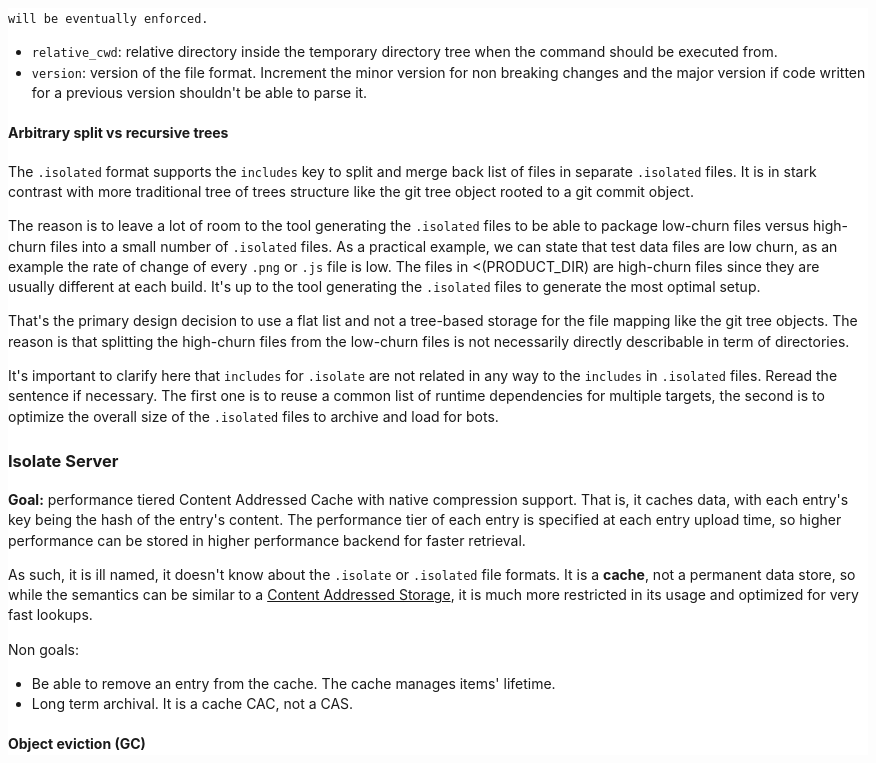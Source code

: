     will be eventually enforced.
  - `relative_cwd`: relative directory inside the temporary directory tree when
    the command should be executed from.
  - `version`: version of the file format. Increment the minor version for non
    breaking changes and the major version if code written for a previous
    version shouldn't be able to parse it.


#### Arbitrary split vs recursive trees

The `.isolated` format supports the `includes` key to split and merge back list
of files in separate `.isolated` files. It is in stark contrast with more
traditional tree of trees structure like the git tree object rooted to a git
commit object.

The reason is to leave a lot of room to the tool generating the `.isolated`
files to be able to package low-churn files versus high-churn files into a small
number of `.isolated` files. As a practical example, we can state that test data
files are low churn, as an example the rate of change of every `.png` or `.js`
file is low. The files in <(PRODUCT_DIR) are high-churn files since they are
usually different at each build. It's up to the tool generating the `.isolated`
files to generate the most optimal setup.

That's the primary design decision to use a flat list and not a tree-based
storage for the file mapping like the git tree objects. The reason is that
splitting the high-churn files from the low-churn files is not necessarily
directly describable in term of directories.

It's important to clarify here that `includes` for `.isolate` are not related in
any way to the `includes` in `.isolated` files. Reread the sentence if
necessary. The first one is to reuse a common list of runtime dependencies for
multiple targets, the second is to optimize the overall size of the `.isolated`
files to archive and load for bots.


### Isolate Server

**Goal:** performance tiered Content Addressed Cache with native compression
support. That is, it caches data, with each entry's key being the hash of the
entry's content. The performance tier of each entry is specified at each entry
upload time, so higher performance can be stored in higher performance backend
for faster retrieval.

As such, it is ill named, it doesn't know about the `.isolate` or `.isolated`
file formats. It is a **cache**, not a permanent data store, so while the
semantics can be similar to a [Content Addressed
Storage](http://en.wikipedia.org/wiki/Content-addressable_storage), it is much
more restricted in its usage and optimized for very fast lookups.

Non goals:
- Be able to remove an entry from the cache. The cache manages items' lifetime.
- Long term archival. It is a cache CAC, not a CAS.


#### Object eviction (GC)
